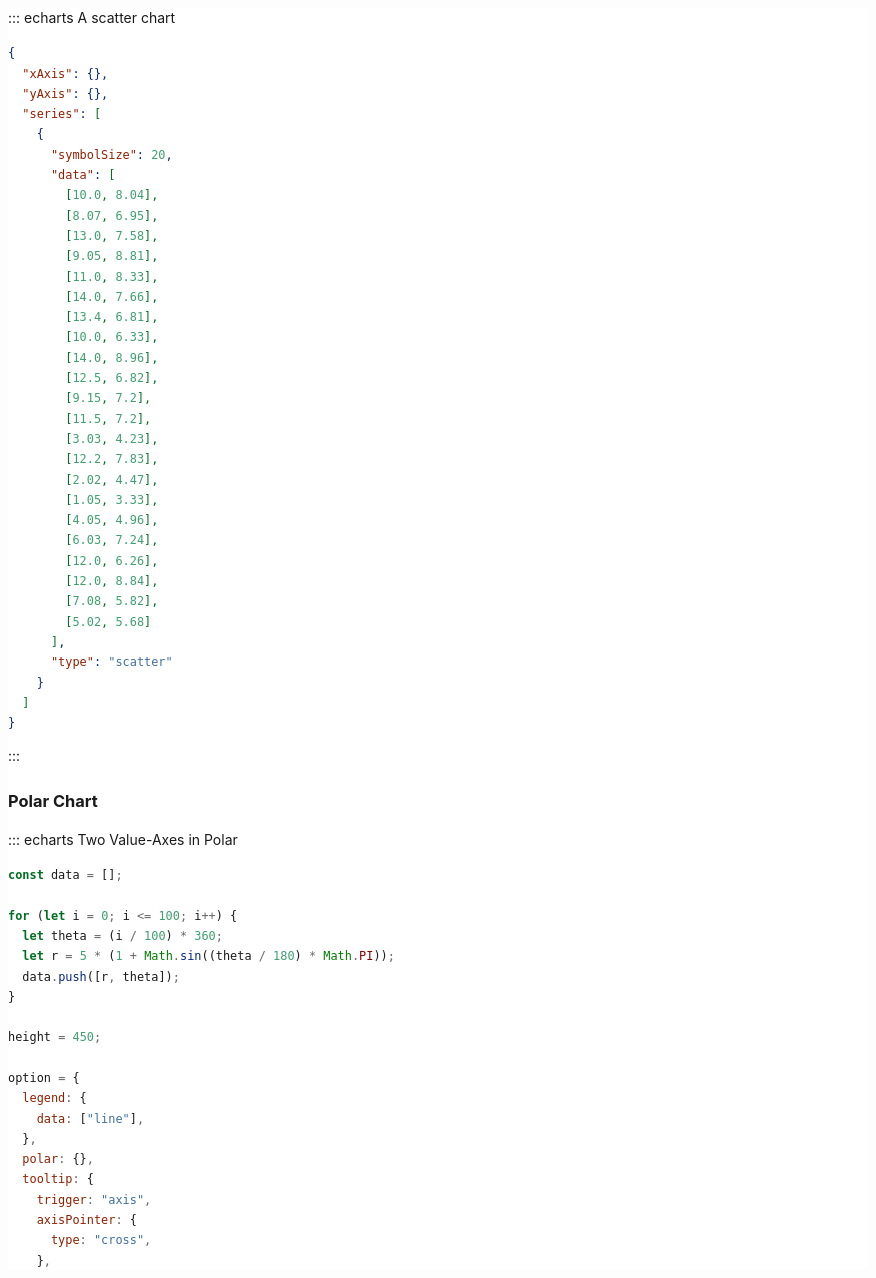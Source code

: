 ::: echarts A scatter chart

```json
{
  "xAxis": {},
  "yAxis": {},
  "series": [
    {
      "symbolSize": 20,
      "data": [
        [10.0, 8.04],
        [8.07, 6.95],
        [13.0, 7.58],
        [9.05, 8.81],
        [11.0, 8.33],
        [14.0, 7.66],
        [13.4, 6.81],
        [10.0, 6.33],
        [14.0, 8.96],
        [12.5, 6.82],
        [9.15, 7.2],
        [11.5, 7.2],
        [3.03, 4.23],
        [12.2, 7.83],
        [2.02, 4.47],
        [1.05, 3.33],
        [4.05, 4.96],
        [6.03, 7.24],
        [12.0, 6.26],
        [12.0, 8.84],
        [7.08, 5.82],
        [5.02, 5.68]
      ],
      "type": "scatter"
    }
  ]
}
```

:::

### Polar Chart

::: echarts Two Value-Axes in Polar

```js
const data = [];

for (let i = 0; i <= 100; i++) {
  let theta = (i / 100) * 360;
  let r = 5 * (1 + Math.sin((theta / 180) * Math.PI));
  data.push([r, theta]);
}

height = 450;

option = {
  legend: {
    data: ["line"],
  },
  polar: {},
  tooltip: {
    trigger: "axis",
    axisPointer: {
      type: "cross",
    },
```